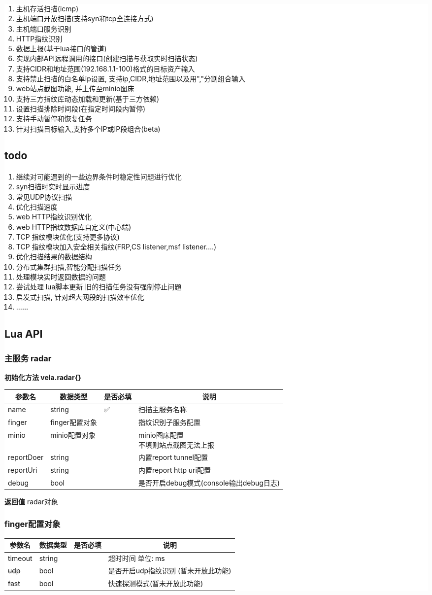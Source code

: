 1. 主机存活扫描(icmp)
2. 主机端口开放扫描(支持syn和tcp全连接方式)
3. 主机端口服务识别
4. HTTP指纹识别
5. 数据上报(基于lua接口的管道)
6. 实现内部API远程调用的接口(创建扫描与获取实时扫描状态)
7. 支持CIDR和地址范围(192.168.1.1-100)格式的目标资产输入
8. 支持禁止扫描的白名单ip设置, 支持ip,CIDR,地址范围以及用","分割组合输入
9. web站点截图功能, 并上传至minio图床
10. 支持三方指纹库动态加载和更新(基于三方依赖)
11. 设置扫描排除时间段(在指定时间段内暂停)
12. 支持手动暂停和恢复任务
13. 针对扫描目标输入,支持多个IP或IP段组合(beta)

## todo

1. 继续对可能遇到的一些边界条件时稳定性问题进行优化
2. syn扫描时实时显示进度
3. 常见UDP协议扫描
4. 优化扫描速度
5. web HTTP指纹识别优化
6. web HTTP指纹数据库自定义(中心端)
7. TCP 指纹模块优化(支持更多协议)
8. TCP 指纹模块加入安全相关指纹(FRP,CS listener,msf listener....)
9. 优化扫描结果的数据结构
10. 分布式集群扫描,智能分配扫描任务
11. 处理模块实时返回数据的问题
12. 尝试处理 lua脚本更新 旧的扫描任务没有强制停止问题
13. 启发式扫描, 针对超大网段的扫描效率优化
14. ……

## Lua API
### 主服务 radar
**初始化方法 vela.radar{}**

| 参数名 | 数据类型 | 是否必填 | 说明 |
| --- | --- | --- | --- |
| name | string | ✅ | 扫描主服务名称 |
| finger | finger配置对象 |  | 指纹识别子服务配置 |
| minio | minio配置对象 |  | minio图床配置</br>不填则站点截图无法上报 |
| reportDoer | string |  | 内置report tunnel配置 |
| reportUri | string |  | 内置report http uri配置 |
| debug   | bool |  | 是否开启debug模式(console输出debug日志) |

**返回值** radar对象
### finger配置对象
| 参数名 | 数据类型 | 是否必填 | 说明 |
| --- | --- | --- | --- |
| timeout | string | | 超时时间 单位: ms |
| ~~udp~~ | bool |  | 是否开启udp指纹识别 (暂未开放此功能) |
| ~~fast~~ | bool |  | 快速探测模式(暂未开放此功能) |
